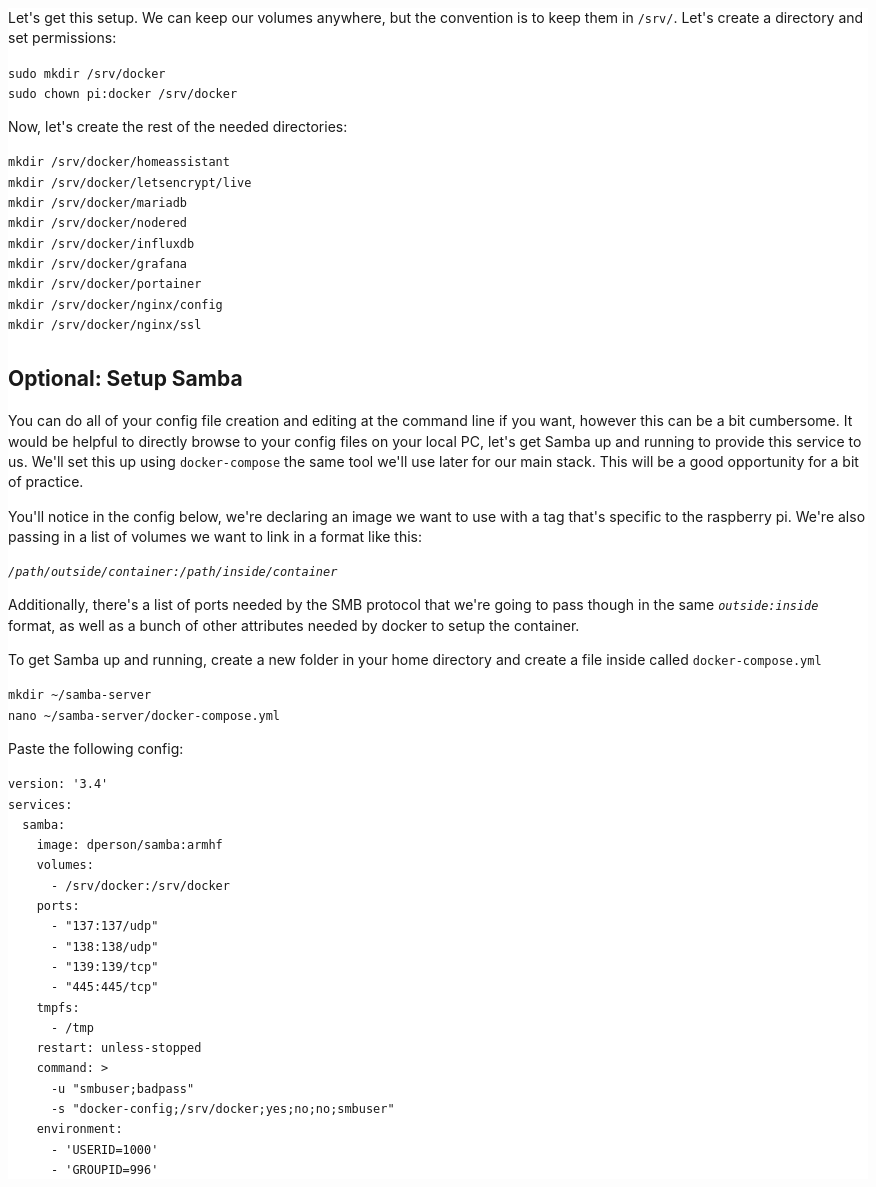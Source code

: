 Let's get this setup. We can keep our volumes anywhere, but the convention is to keep them in `/srv/`. Let's create a directory and set permissions:

```
sudo mkdir /srv/docker
sudo chown pi:docker /srv/docker
```
Now, let's create the rest of the needed directories:
```
mkdir /srv/docker/homeassistant
mkdir /srv/docker/letsencrypt/live
mkdir /srv/docker/mariadb
mkdir /srv/docker/nodered
mkdir /srv/docker/influxdb
mkdir /srv/docker/grafana
mkdir /srv/docker/portainer
mkdir /srv/docker/nginx/config
mkdir /srv/docker/nginx/ssl
```


## Optional: Setup Samba
You can do all of your config file creation and editing at the command line if you want, however this can be a bit cumbersome. It would be helpful to directly browse to your config files on your local PC, let's get Samba up and running to provide this service to us. We'll set this up using `docker-compose` the same tool we'll use later for our main stack. This will be a good opportunity for a bit of practice.

You'll notice in the config below, we're declaring an image we want to use with a tag that's specific to the raspberry pi. We're also passing in a list of volumes we want to link in a format like this: 

*`/path/outside/container:/path/inside/container`*

Additionally, there's a list of ports needed by the SMB protocol that we're going to pass though in the same *`outside:inside`* format, as well as a bunch of other attributes needed by docker to setup the container.

To get Samba up and running, create a new folder in your home directory and create a file inside called `docker-compose.yml` 

```
mkdir ~/samba-server
nano ~/samba-server/docker-compose.yml
```
Paste the following config:
```
version: '3.4'
services:
  samba:
    image: dperson/samba:armhf
    volumes:
      - /srv/docker:/srv/docker
    ports:
      - "137:137/udp"
      - "138:138/udp"
      - "139:139/tcp"
      - "445:445/tcp"
    tmpfs:
      - /tmp
    restart: unless-stopped
    command: > 
      -u "smbuser;badpass" 
      -s "docker-config;/srv/docker;yes;no;no;smbuser"
    environment:      
      - 'USERID=1000'
      - 'GROUPID=996'
```